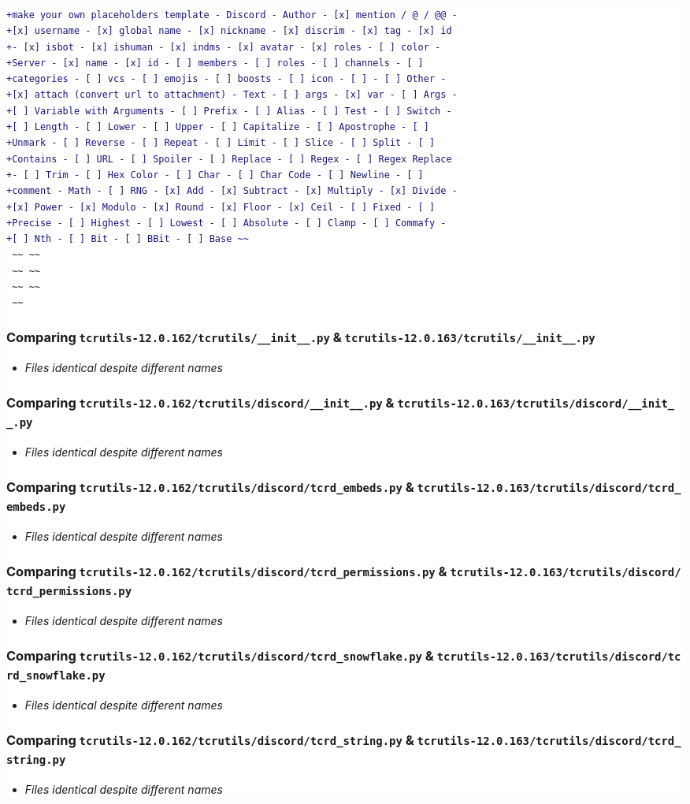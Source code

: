 ```diff
+make your own placeholders template - Discord - Author - [x] mention / @ / @@ -
+[x] username - [x] global name - [x] nickname - [x] discrim - [x] tag - [x] id
+- [x] isbot - [x] ishuman - [x] indms - [x] avatar - [x] roles - [ ] color -
+Server - [x] name - [x] id - [ ] members - [ ] roles - [ ] channels - [ ]
+categories - [ ] vcs - [ ] emojis - [ ] boosts - [ ] icon - [ ] - [ ] Other -
+[x] attach (convert url to attachment) - Text - [ ] args - [x] var - [ ] Args -
+[ ] Variable with Arguments - [ ] Prefix - [ ] Alias - [ ] Test - [ ] Switch -
+[ ] Length - [ ] Lower - [ ] Upper - [ ] Capitalize - [ ] Apostrophe - [ ]
+Unmark - [ ] Reverse - [ ] Repeat - [ ] Limit - [ ] Slice - [ ] Split - [ ]
+Contains - [ ] URL - [ ] Spoiler - [ ] Replace - [ ] Regex - [ ] Regex Replace
+- [ ] Trim - [ ] Hex Color - [ ] Char - [ ] Char Code - [ ] Newline - [ ]
+comment - Math - [ ] RNG - [x] Add - [x] Subtract - [x] Multiply - [x] Divide -
+[x] Power - [x] Modulo - [x] Round - [x] Floor - [x] Ceil - [ ] Fixed - [ ]
+Precise - [ ] Highest - [ ] Lowest - [ ] Absolute - [ ] Clamp - [ ] Commafy -
+[ ] Nth - [ ] Bit - [ ] BBit - [ ] Base ~~
 ~~ ~~
 ~~ ~~
 ~~ ~~
 ~~
```

### Comparing `tcrutils-12.0.162/tcrutils/__init__.py` & `tcrutils-12.0.163/tcrutils/__init__.py`

 * *Files identical despite different names*

### Comparing `tcrutils-12.0.162/tcrutils/discord/__init__.py` & `tcrutils-12.0.163/tcrutils/discord/__init__.py`

 * *Files identical despite different names*

### Comparing `tcrutils-12.0.162/tcrutils/discord/tcrd_embeds.py` & `tcrutils-12.0.163/tcrutils/discord/tcrd_embeds.py`

 * *Files identical despite different names*

### Comparing `tcrutils-12.0.162/tcrutils/discord/tcrd_permissions.py` & `tcrutils-12.0.163/tcrutils/discord/tcrd_permissions.py`

 * *Files identical despite different names*

### Comparing `tcrutils-12.0.162/tcrutils/discord/tcrd_snowflake.py` & `tcrutils-12.0.163/tcrutils/discord/tcrd_snowflake.py`

 * *Files identical despite different names*

### Comparing `tcrutils-12.0.162/tcrutils/discord/tcrd_string.py` & `tcrutils-12.0.163/tcrutils/discord/tcrd_string.py`

 * *Files identical despite different names*
